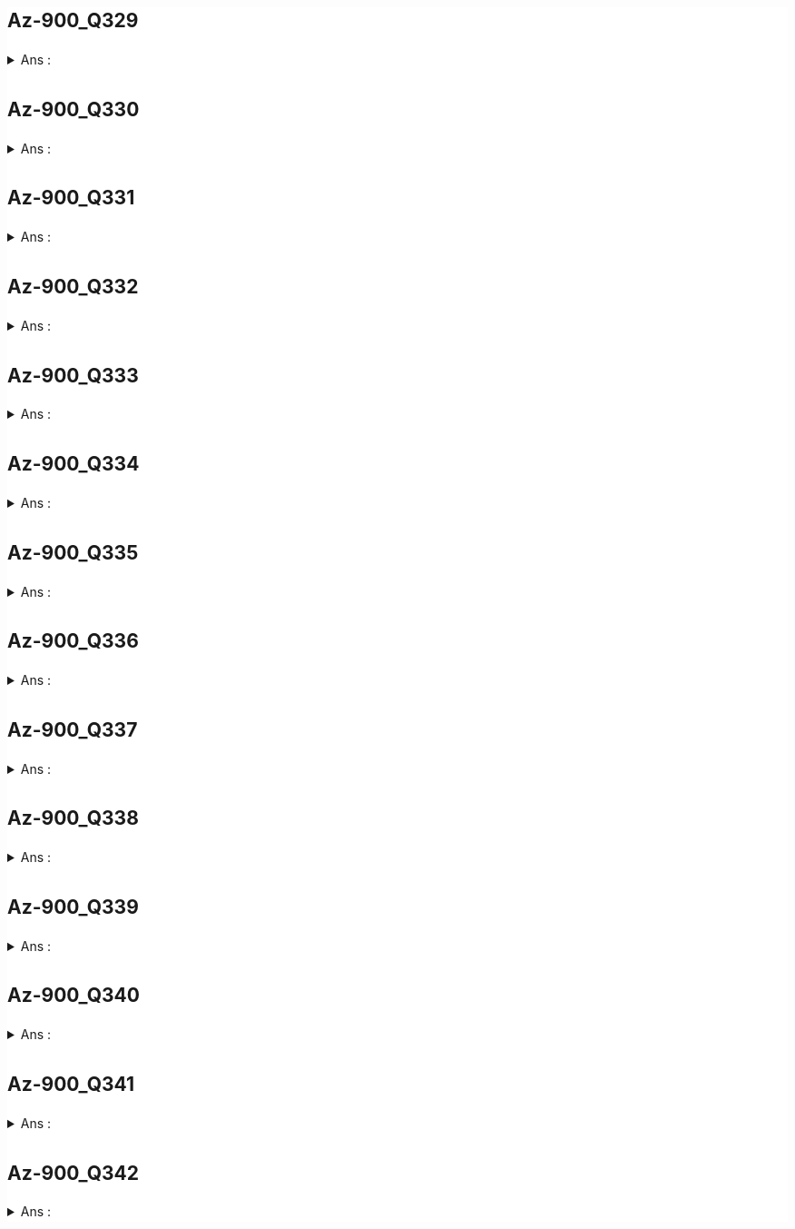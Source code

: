 ## Az-900_Q329
<details><summary>Ans : </summary></details>

## Az-900_Q330
<details><summary>Ans : </summary></details>

## Az-900_Q331
<details><summary>Ans : </summary></details>

## Az-900_Q332
<details><summary>Ans : </summary></details>

## Az-900_Q333
<details><summary>Ans : </summary></details>

## Az-900_Q334
<details><summary>Ans : </summary></details>

## Az-900_Q335
<details><summary>Ans : </summary></details>

## Az-900_Q336
<details><summary>Ans : </summary></details>

## Az-900_Q337
<details><summary>Ans : </summary></details>

## Az-900_Q338
<details><summary>Ans : </summary></details>

## Az-900_Q339
<details><summary>Ans : </summary></details>

## Az-900_Q340
<details><summary>Ans : </summary></details>

## Az-900_Q341
<details><summary>Ans : </summary></details>

## Az-900_Q342
<details><summary>Ans : </summary></details>
